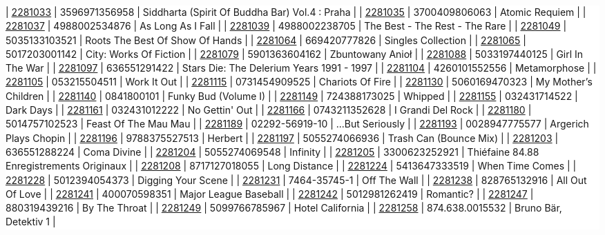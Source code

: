 | [2281033](https://www.discogs.com/release/2281033) | 3596971356958 | Siddharta (Spirit Of Buddha Bar) Vol.4 : Praha |
| [2281035](https://www.discogs.com/release/2281035) | 3700409806063 | Atomic Requiem |
| [2281037](https://www.discogs.com/release/2281037) | 4988002534876 | As Long As I Fall |
| [2281039](https://www.discogs.com/release/2281039) | 4988002238705 | The Best - The Rest - The Rare |
| [2281049](https://www.discogs.com/release/2281049) | 5035133103521 | Roots The Best Of Show Of Hands |
| [2281064](https://www.discogs.com/release/2281064) | 669420777826 | Singles Collection |
| [2281065](https://www.discogs.com/release/2281065) | 5017203001142 | City: Works Of Fiction |
| [2281079](https://www.discogs.com/release/2281079) | 5901363604162 | Zbuntowany Anioł |
| [2281088](https://www.discogs.com/release/2281088) | 5033197440125 | Girl In The War |
| [2281097](https://www.discogs.com/release/2281097) | 636551291422 | Stars Die: The Delerium Years 1991 - 1997 |
| [2281104](https://www.discogs.com/release/2281104) | 4260101552556 | Metamorphose |
| [2281105](https://www.discogs.com/release/2281105) | 053215504511 | Work It Out |
| [2281115](https://www.discogs.com/release/2281115) | 0731454909525 | Chariots Of Fire |
| [2281130](https://www.discogs.com/release/2281130) | 5060169470323 | My Mother’s Children |
| [2281140](https://www.discogs.com/release/2281140) | 0841800101 | Funky Bud (Volume I) |
| [2281149](https://www.discogs.com/release/2281149) | 724388173025 | Whipped |
| [2281155](https://www.discogs.com/release/2281155) | 032431714522 | Dark Days |
| [2281161](https://www.discogs.com/release/2281161) | 032431012222 | No Gettin' Out |
| [2281166](https://www.discogs.com/release/2281166) | 0743211352628 | I Grandi Del Rock |
| [2281180](https://www.discogs.com/release/2281180) | 5014757102523 | Feast Of The Mau Mau |
| [2281189](https://www.discogs.com/release/2281189) | 02292-56919-10 | ...But Seriously |
| [2281193](https://www.discogs.com/release/2281193) | 0028947775577 | Argerich Plays Chopin |
| [2281196](https://www.discogs.com/release/2281196) | 9788375527513 | Herbert |
| [2281197](https://www.discogs.com/release/2281197) | 5055274066936 | Trash Can (Bounce Mix) |
| [2281203](https://www.discogs.com/release/2281203) | 636551288224 | Coma Divine |
| [2281204](https://www.discogs.com/release/2281204) | 5055274069548 | Infinity |
| [2281205](https://www.discogs.com/release/2281205) | 3300623252921 | Thiéfaine 84.88 Enregistrements Originaux |
| [2281208](https://www.discogs.com/release/2281208) | 8717127018055 | Long Distance |
| [2281224](https://www.discogs.com/release/2281224) | 5413647333519 | When Time Comes |
| [2281228](https://www.discogs.com/release/2281228) | 5012394054373 | Digging Your Scene |
| [2281231](https://www.discogs.com/release/2281231) | 7464-35745-1 | Off The Wall |
| [2281238](https://www.discogs.com/release/2281238) | 828765132916 | All Out Of Love |
| [2281241](https://www.discogs.com/release/2281241) | 400070598351 | Major League Baseball |
| [2281242](https://www.discogs.com/release/2281242) | 5012981262419 | Romantic? |
| [2281247](https://www.discogs.com/release/2281247) | 880319439216 | By The Throat |
| [2281249](https://www.discogs.com/release/2281249) | 5099766785967 | Hotel California |
| [2281258](https://www.discogs.com/release/2281258) | 874.638.0015532 | Bruno Bär, Detektiv 1 |